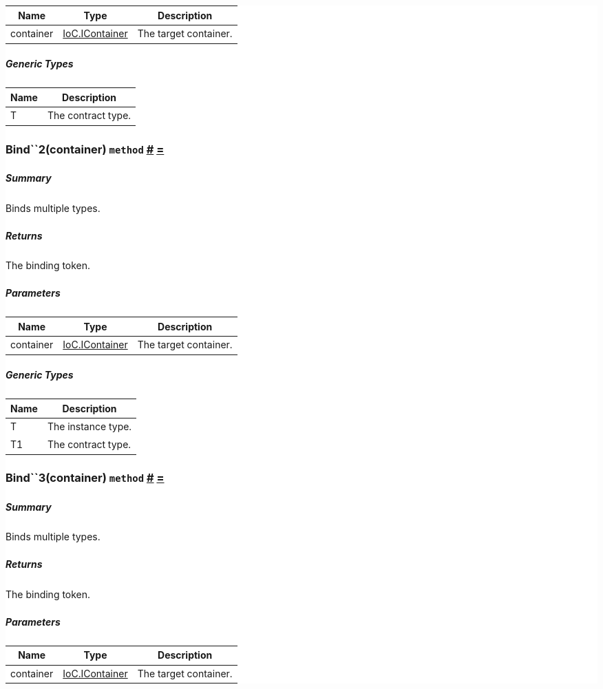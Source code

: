 | Name | Type | Description |
| ---- | ---- | ----------- |
| container | [IoC.IContainer](#T-IoC-IContainer 'IoC.IContainer') | The target container. |

##### Generic Types

| Name | Description |
| ---- | ----------- |
| T | The contract type. |

<a name='M-IoC-FluentBind-Bind``2-IoC-IContainer-'></a>
### Bind\`\`2(container) `method` [#](#M-IoC-FluentBind-Bind``2-IoC-IContainer- 'Go To Here') [=](#contents 'Back To Contents')

##### Summary

Binds multiple types.

##### Returns

The binding token.

##### Parameters

| Name | Type | Description |
| ---- | ---- | ----------- |
| container | [IoC.IContainer](#T-IoC-IContainer 'IoC.IContainer') | The target container. |

##### Generic Types

| Name | Description |
| ---- | ----------- |
| T | The instance type. |
| T1 | The contract type. |

<a name='M-IoC-FluentBind-Bind``3-IoC-IContainer-'></a>
### Bind\`\`3(container) `method` [#](#M-IoC-FluentBind-Bind``3-IoC-IContainer- 'Go To Here') [=](#contents 'Back To Contents')

##### Summary

Binds multiple types.

##### Returns

The binding token.

##### Parameters

| Name | Type | Description |
| ---- | ---- | ----------- |
| container | [IoC.IContainer](#T-IoC-IContainer 'IoC.IContainer') | The target container. |
